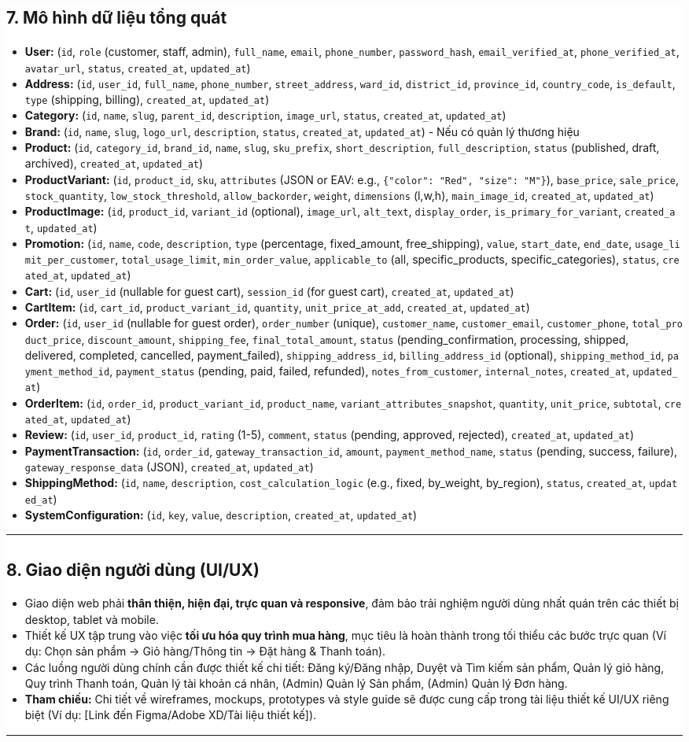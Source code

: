 ## 7. Mô hình dữ liệu tổng quát

* **User:** (`id`, `role` (customer, staff, admin), `full_name`, `email`, `phone_number`, `password_hash`, `email_verified_at`, `phone_verified_at`, `avatar_url`, `status`, `created_at`, `updated_at`)
* **Address:** (`id`, `user_id`, `full_name`, `phone_number`, `street_address`, `ward_id`, `district_id`, `province_id`, `country_code`, `is_default`, `type` (shipping, billing), `created_at`, `updated_at`)
* **Category:** (`id`, `name`, `slug`, `parent_id`, `description`, `image_url`, `status`, `created_at`, `updated_at`)
* **Brand:** (`id`, `name`, `slug`, `logo_url`, `description`, `status`, `created_at`, `updated_at`) - Nếu có quản lý thương hiệu
* **Product:** (`id`, `category_id`, `brand_id`, `name`, `slug`, `sku_prefix`, `short_description`, `full_description`, `status` (published, draft, archived), `created_at`, `updated_at`)
* **ProductVariant:** (`id`, `product_id`, `sku`, `attributes` (JSON or EAV: e.g., `{"color": "Red", "size": "M"}`), `base_price`, `sale_price`, `stock_quantity`, `low_stock_threshold`, `allow_backorder`, `weight`, `dimensions` (l,w,h), `main_image_id`, `created_at`, `updated_at`)
* **ProductImage:** (`id`, `product_id`, `variant_id` (optional), `image_url`, `alt_text`, `display_order`, `is_primary_for_variant`, `created_at`, `updated_at`)
* **Promotion:** (`id`, `name`, `code`, `description`, `type` (percentage, fixed_amount, free_shipping), `value`, `start_date`, `end_date`, `usage_limit_per_customer`, `total_usage_limit`, `min_order_value`, `applicable_to` (all, specific_products, specific_categories), `status`, `created_at`, `updated_at`)
* **Cart:** (`id`, `user_id` (nullable for guest cart), `session_id` (for guest cart), `created_at`, `updated_at`)
* **CartItem:** (`id`, `cart_id`, `product_variant_id`, `quantity`, `unit_price_at_add`, `created_at`, `updated_at`)
* **Order:** (`id`, `user_id` (nullable for guest order), `order_number` (unique), `customer_name`, `customer_email`, `customer_phone`, `total_product_price`, `discount_amount`, `shipping_fee`, `final_total_amount`, `status` (pending\_confirmation, processing, shipped, delivered, completed, cancelled, payment\_failed), `shipping_address_id`, `billing_address_id` (optional), `shipping_method_id`, `payment_method_id`, `payment_status` (pending, paid, failed, refunded), `notes_from_customer`, `internal_notes`, `created_at`, `updated_at`)
* **OrderItem:** (`id`, `order_id`, `product_variant_id`, `product_name`, `variant_attributes_snapshot`, `quantity`, `unit_price`, `subtotal`, `created_at`, `updated_at`)
* **Review:** (`id`, `user_id`, `product_id`, `rating` (1-5), `comment`, `status` (pending, approved, rejected), `created_at`, `updated_at`)
* **PaymentTransaction:** (`id`, `order_id`, `gateway_transaction_id`, `amount`, `payment_method_name`, `status` (pending, success, failure), `gateway_response_data` (JSON), `created_at`, `updated_at`)
* **ShippingMethod:** (`id`, `name`, `description`, `cost_calculation_logic` (e.g., fixed, by\_weight, by\_region), `status`, `created_at`, `updated_at`)
* **SystemConfiguration:** (`id`, `key`, `value`, `description`, `created_at`, `updated_at`)

---

## 8. Giao diện người dùng (UI/UX)

* Giao diện web phải **thân thiện, hiện đại, trực quan và responsive**, đảm bảo trải nghiệm người dùng nhất quán trên các thiết bị desktop, tablet và mobile.
* Thiết kế UX tập trung vào việc **tối ưu hóa quy trình mua hàng**, mục tiêu là hoàn thành trong tối thiểu các bước trực quan (Ví dụ: Chọn sản phẩm → Giỏ hàng/Thông tin → Đặt hàng & Thanh toán).
* Các luồng người dùng chính cần được thiết kế chi tiết: Đăng ký/Đăng nhập, Duyệt và Tìm kiếm sản phẩm, Quản lý giỏ hàng, Quy trình Thanh toán, Quản lý tài khoản cá nhân, (Admin) Quản lý Sản phẩm, (Admin) Quản lý Đơn hàng.
* **Tham chiếu:** Chi tiết về wireframes, mockups, prototypes và style guide sẽ được cung cấp trong tài liệu thiết kế UI/UX riêng biệt (Ví dụ: [Link đến Figma/Adobe XD/Tài liệu thiết kế]).

---
